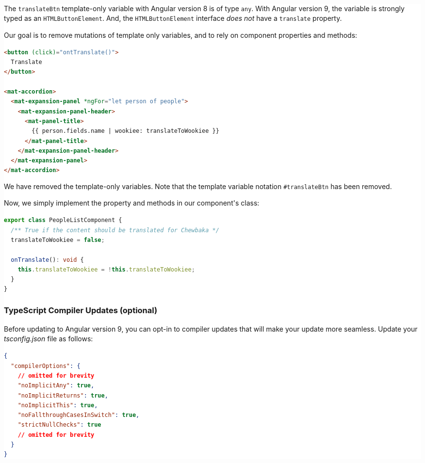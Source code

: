 The  `translateBtn`  template-only variable with Angular version 8 is of type  `any`. With Angular version 9, the variable is strongly typed as an  `HTMLButtonElement`. And, the  `HTMLButtonElement`  interface  _does not_  have a  `translate`  property.

Our goal is to remove mutations of template only variables, and to rely on component properties and methods:

```html
<button (click)="ontTranslate()">
  Translate
</button>

<mat-accordion>
  <mat-expansion-panel *ngFor="let person of people">
    <mat-expansion-panel-header>
      <mat-panel-title>
        {{ person.fields.name | wookiee: translateToWookiee }}
      </mat-panel-title>
    </mat-expansion-panel-header>
  </mat-expansion-panel>
</mat-accordion>
```

We have removed the template-only variables. Note that the template variable notation  `#translateBtn`  has been removed.

Now, we simply implement the property and methods in our component's class:

```typescript
export class PeopleListComponent {
  /** True if the content should be translated for Chewbaka */
  translateToWookiee = false;

  onTranslate(): void {
    this.translateToWookiee = !this.translateToWookiee;
  }
}
```

### TypeScript Compiler Updates (optional)

Before updating to Angular version 9, you can opt-in to compiler updates that will make your update more seamless. Update your  _tsconfig.json_  file as follows:

```json
{
  "compilerOptions": {
    // omitted for brevity
    "noImplicitAny": true,
    "noImplicitReturns": true,
    "noImplicitThis": true,
    "noFallthroughCasesInSwitch": true,
    "strictNullChecks": true
    // omitted for brevity
  }
}
```
